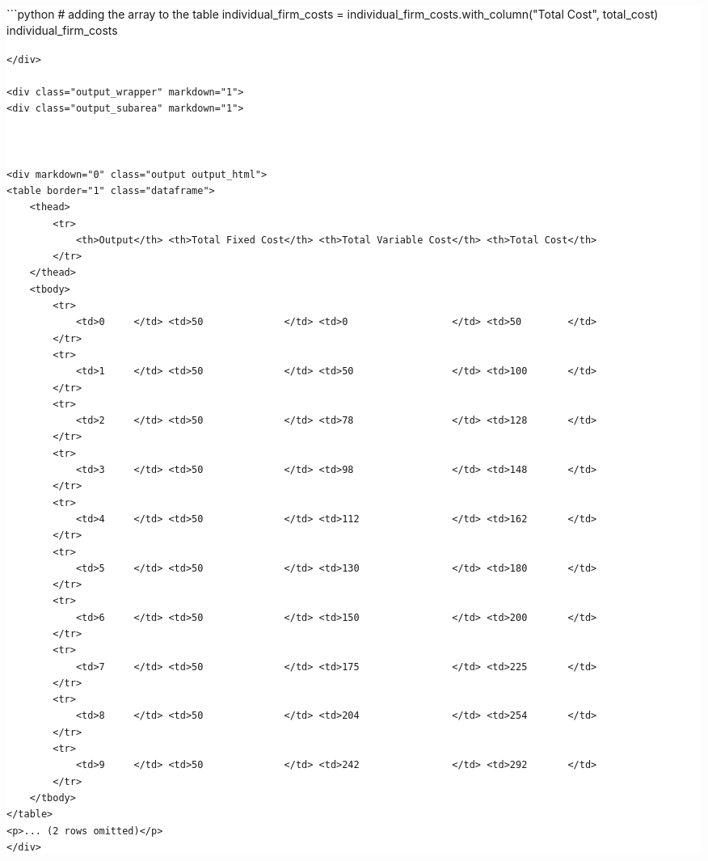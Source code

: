 
</div>
</div>
</div>



<div markdown="1" class="cell code_cell">
<div class="input_area" markdown="1">
```python
# adding the array to the table
individual_firm_costs = individual_firm_costs.with_column("Total Cost", total_cost)
individual_firm_costs

```
</div>

<div class="output_wrapper" markdown="1">
<div class="output_subarea" markdown="1">



<div markdown="0" class="output output_html">
<table border="1" class="dataframe">
    <thead>
        <tr>
            <th>Output</th> <th>Total Fixed Cost</th> <th>Total Variable Cost</th> <th>Total Cost</th>
        </tr>
    </thead>
    <tbody>
        <tr>
            <td>0     </td> <td>50              </td> <td>0                  </td> <td>50        </td>
        </tr>
        <tr>
            <td>1     </td> <td>50              </td> <td>50                 </td> <td>100       </td>
        </tr>
        <tr>
            <td>2     </td> <td>50              </td> <td>78                 </td> <td>128       </td>
        </tr>
        <tr>
            <td>3     </td> <td>50              </td> <td>98                 </td> <td>148       </td>
        </tr>
        <tr>
            <td>4     </td> <td>50              </td> <td>112                </td> <td>162       </td>
        </tr>
        <tr>
            <td>5     </td> <td>50              </td> <td>130                </td> <td>180       </td>
        </tr>
        <tr>
            <td>6     </td> <td>50              </td> <td>150                </td> <td>200       </td>
        </tr>
        <tr>
            <td>7     </td> <td>50              </td> <td>175                </td> <td>225       </td>
        </tr>
        <tr>
            <td>8     </td> <td>50              </td> <td>204                </td> <td>254       </td>
        </tr>
        <tr>
            <td>9     </td> <td>50              </td> <td>242                </td> <td>292       </td>
        </tr>
    </tbody>
</table>
<p>... (2 rows omitted)</p>
</div>

